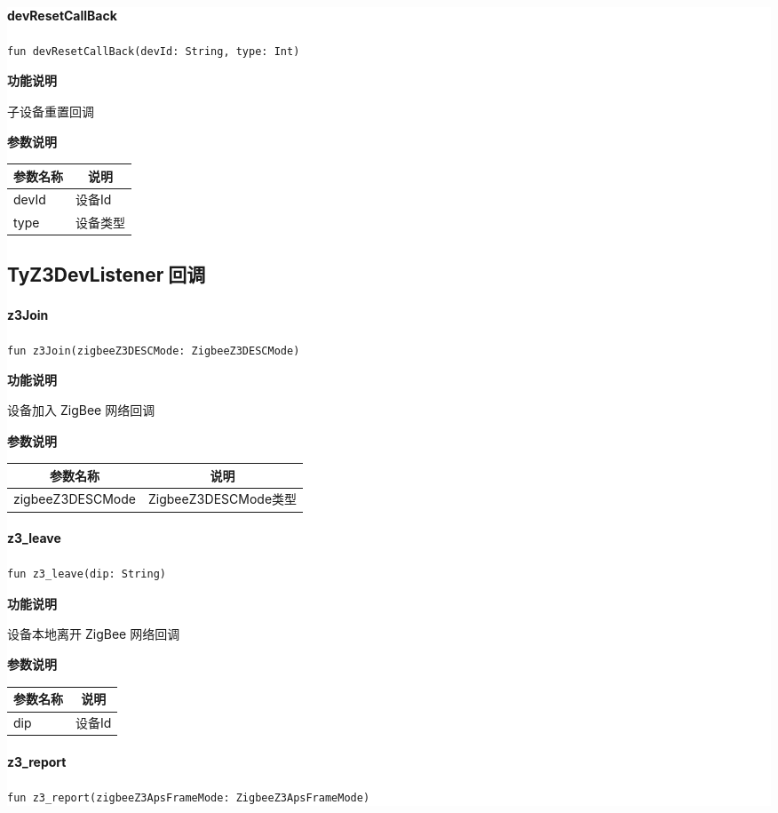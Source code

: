 

#### devResetCallBack
```
fun devResetCallBack(devId: String, type: Int)
```

**功能说明**

子设备重置回调

**参数说明**

| 参数名称 | 说明                                                         |
| -------- | ------------------------------------------------------------ |
| devId | 设备Id |
| type | 设备类型 |


## TyZ3DevListener 回调
#### z3Join
```
fun z3Join(zigbeeZ3DESCMode: ZigbeeZ3DESCMode)
```

**功能说明**

设备加入 ZigBee 网络回调

**参数说明**

| 参数名称 | 说明                                                         |
| -------- | ------------------------------------------------------------ |
| zigbeeZ3DESCMode | ZigbeeZ3DESCMode类型 |


#### z3_leave
```
fun z3_leave(dip: String)
```

**功能说明**

设备本地离开 ZigBee 网络回调

**参数说明**

| 参数名称 | 说明                                                         |
| -------- | ------------------------------------------------------------ |
| dip | 设备Id |


#### z3_report
```
fun z3_report(zigbeeZ3ApsFrameMode: ZigbeeZ3ApsFrameMode)
```
